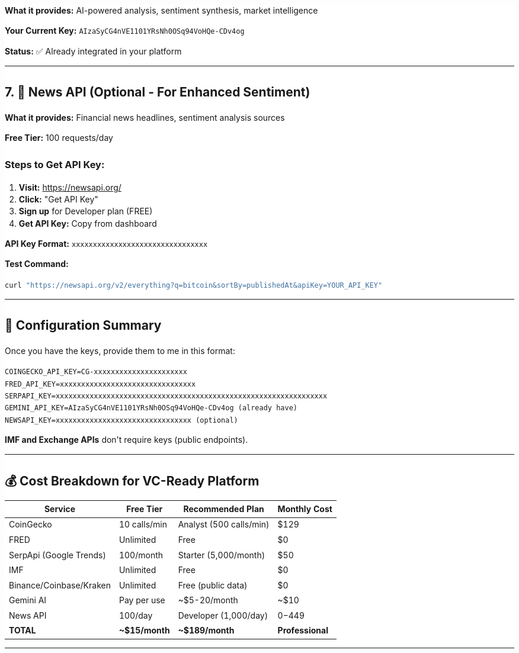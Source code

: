 **What it provides:** AI-powered analysis, sentiment synthesis, market intelligence

**Your Current Key:** `AIzaSyCG4nVE1101YRsNh0OSq94VoHQe-CDv4og`

**Status:** ✅ Already integrated in your platform

---

## 7. 📰 News API (Optional - For Enhanced Sentiment)

**What it provides:** Financial news headlines, sentiment analysis sources

**Free Tier:** 100 requests/day

### Steps to Get API Key:

1. **Visit:** https://newsapi.org/
2. **Click:** "Get API Key"
3. **Sign up** for Developer plan (FREE)
4. **Get API Key:** Copy from dashboard

**API Key Format:** `xxxxxxxxxxxxxxxxxxxxxxxxxxxxxxxx`

**Test Command:**
```bash
curl "https://newsapi.org/v2/everything?q=bitcoin&sortBy=publishedAt&apiKey=YOUR_API_KEY"
```

---

## 🔐 Configuration Summary

Once you have the keys, provide them to me in this format:

```
COINGECKO_API_KEY=CG-xxxxxxxxxxxxxxxxxxxxxx
FRED_API_KEY=xxxxxxxxxxxxxxxxxxxxxxxxxxxxxxxx
SERPAPI_KEY=xxxxxxxxxxxxxxxxxxxxxxxxxxxxxxxxxxxxxxxxxxxxxxxxxxxxxxxxxxxxxxxx
GEMINI_API_KEY=AIzaSyCG4nVE1101YRsNh0OSq94VoHQe-CDv4og (already have)
NEWSAPI_KEY=xxxxxxxxxxxxxxxxxxxxxxxxxxxxxxxx (optional)
```

**IMF and Exchange APIs** don't require keys (public endpoints).

---

## 💰 Cost Breakdown for VC-Ready Platform

| Service | Free Tier | Recommended Plan | Monthly Cost |
|---------|-----------|------------------|--------------|
| CoinGecko | 10 calls/min | Analyst (500 calls/min) | $129 |
| FRED | Unlimited | Free | $0 |
| SerpApi (Google Trends) | 100/month | Starter (5,000/month) | $50 |
| IMF | Unlimited | Free | $0 |
| Binance/Coinbase/Kraken | Unlimited | Free (public data) | $0 |
| Gemini AI | Pay per use | ~$5-20/month | ~$10 |
| News API | 100/day | Developer (1,000/day) | $0-$449 |
| **TOTAL** | **~$15/month** | **~$189/month** | **Professional** |

---